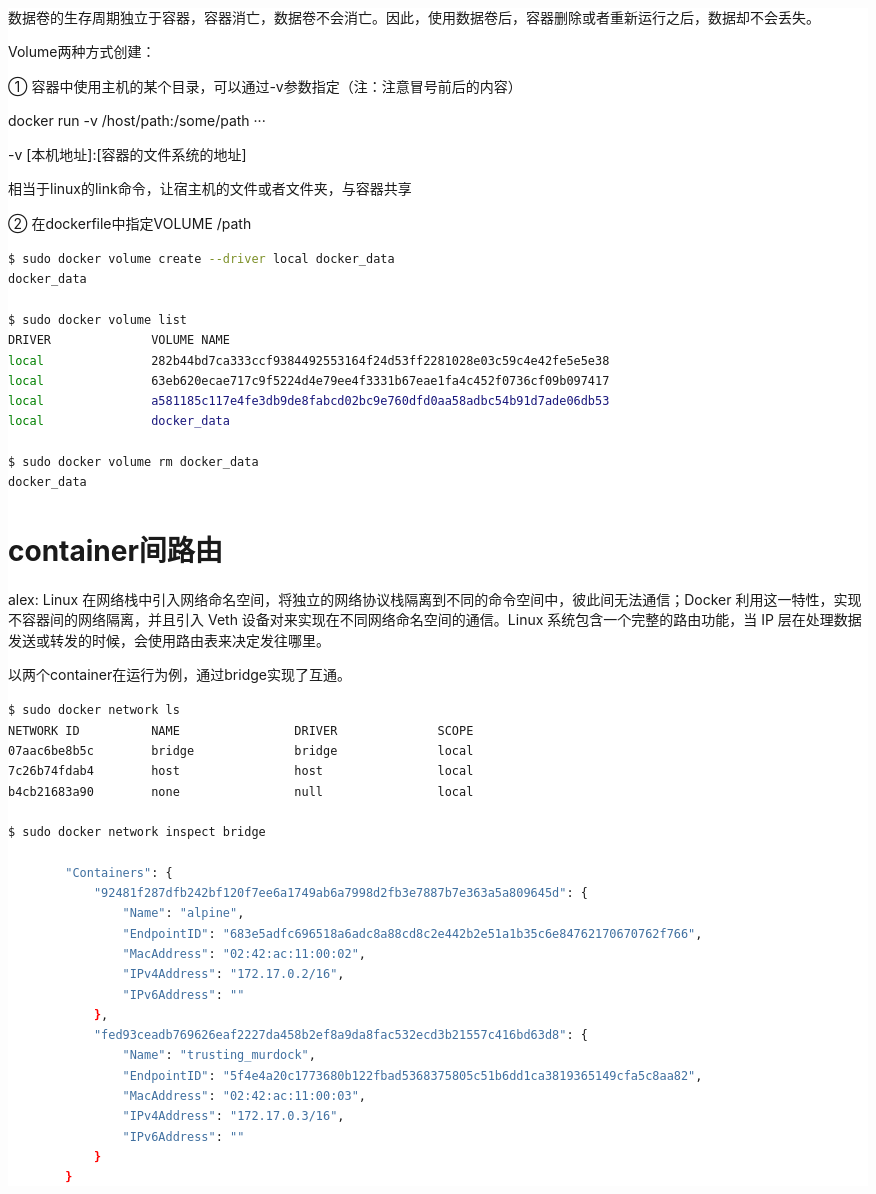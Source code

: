 数据卷的生存周期独立于容器，容器消亡，数据卷不会消亡。因此，使用数据卷后，容器删除或者重新运行之后，数据却不会丢失。

Volume两种方式创建：

① 容器中使用主机的某个目录，可以通过-v参数指定（注：注意冒号前后的内容）

docker run -v /host/path:/some/path ···

-v [本机地址]:[容器的文件系统的地址]

相当于linux的link命令，让宿主机的文件或者文件夹，与容器共享

② 在dockerfile中指定VOLUME /path

```bash
$ sudo docker volume create --driver local docker_data
docker_data

$ sudo docker volume list
DRIVER              VOLUME NAME
local               282b44bd7ca333ccf9384492553164f24d53ff2281028e03c59c4e42fe5e5e38
local               63eb620ecae717c9f5224d4e79ee4f3331b67eae1fa4c452f0736cf09b097417
local               a581185c117e4fe3db9de8fabcd02bc9e760dfd0aa58adbc54b91d7ade06db53
local               docker_data

$ sudo docker volume rm docker_data 
docker_data

```

# container间路由
alex: Linux 在网络栈中引入网络命名空间，将独立的网络协议栈隔离到不同的命令空间中，彼此间无法通信；Docker 利用这一特性，实现不容器间的网络隔离，并且引入 Veth 设备对来实现在不同网络命名空间的通信。Linux 系统包含一个完整的路由功能，当 IP 层在处理数据发送或转发的时候，会使用路由表来决定发往哪里。

以两个container在运行为例，通过bridge实现了互通。

```bash
$ sudo docker network ls
NETWORK ID          NAME                DRIVER              SCOPE
07aac6be8b5c        bridge              bridge              local
7c26b74fdab4        host                host                local
b4cb21683a90        none                null                local

$ sudo docker network inspect bridge 

        "Containers": {
            "92481f287dfb242bf120f7ee6a1749ab6a7998d2fb3e7887b7e363a5a809645d": {
                "Name": "alpine",
                "EndpointID": "683e5adfc696518a6adc8a88cd8c2e442b2e51a1b35c6e84762170670762f766",
                "MacAddress": "02:42:ac:11:00:02",
                "IPv4Address": "172.17.0.2/16",
                "IPv6Address": ""
            },
            "fed93ceadb769626eaf2227da458b2ef8a9da8fac532ecd3b21557c416bd63d8": {
                "Name": "trusting_murdock",
                "EndpointID": "5f4e4a20c1773680b122fbad5368375805c51b6dd1ca3819365149cfa5c8aa82",
                "MacAddress": "02:42:ac:11:00:03",
                "IPv4Address": "172.17.0.3/16",
                "IPv6Address": ""
            }
        }        
```
